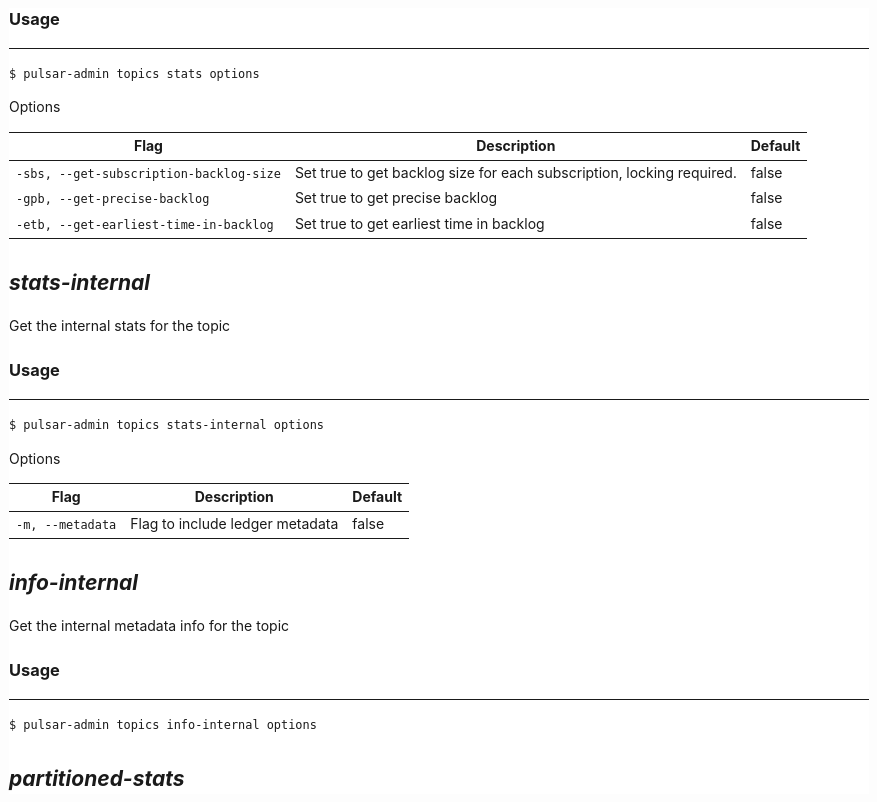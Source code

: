 ### Usage

------------


```bdocs-tab:example_shell
$ pulsar-admin topics stats options
```

Options


|Flag|Description|Default|
|---|---|---|
| `-sbs, --get-subscription-backlog-size` | Set true to get backlog size for each subscription, locking required.|false|
| `-gpb, --get-precise-backlog` | Set true to get precise backlog|false|
| `-etb, --get-earliest-time-in-backlog` | Set true to get earliest time in backlog|false|


## <em>stats-internal</em>

Get the internal stats for the topic

### Usage

------------


```bdocs-tab:example_shell
$ pulsar-admin topics stats-internal options
```

Options


|Flag|Description|Default|
|---|---|---|
| `-m, --metadata` | Flag to include ledger metadata|false|


## <em>info-internal</em>

Get the internal metadata info for the topic

### Usage

------------


```bdocs-tab:example_shell
$ pulsar-admin topics info-internal options
```



## <em>partitioned-stats</em>

